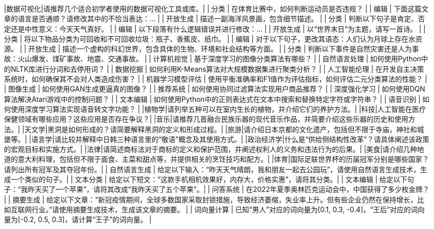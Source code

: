 |数据可视化|请推荐几个适合初学者使用的数据可视化工具或库。|
| 分类 | 在体育比赛中，如何判断运动员是否违规？ |
| 编辑 | 下面这篇文章的语言是否通顺？请修改其中的不恰当表达：... |
| 开放生成 | 描述一副海洋风景画，包含细节描述。 |
| 分类 | 判断以下句子是肯定、否定还是中性意义：今天天气真好。 |
| 编辑 | 以下段落有什么逻辑错误并进行修改：... |
| 开放生成 | 以“世界末日”为主题，请写一首诗。 |
| 分类 | 将以下物品分类为可回收和不可回收垃圾：瓶子、香蕉皮、纸巾。 |
| 编辑 | 对于以下句子，更改其语态：人们认为月球上存在水资源。 |
| 开放生成 | 描述一个虚构的科幻世界，包含具体的生物、环境和社会结构等方面。 |
| 分类 | 判断以下事件是自然灾害还是人为事故：火山爆发、煤矿事故、地震、交通事故。 |
| 计算机视觉 | 基于深度学习的图像分类算法有哪些？ |
| 自然语言处理 | 如何使用Python中的NLTK库进行分词和去停用词？ |
| 数据挖掘 | 如何利用K-Means算法对大规模数据集进行聚类分析？ |
| 人工智能伦理 | 在开发自主决策系统时，如何确保其不会对人类造成伤害？ |
| 机器学习模型评估 | 使用平衡准确率和F1值作为评估指标，如何评估二元分类算法的性能？ |
| 图像生成 | 如何使用GAN生成更逼真的图像？ |
| 推荐系统 | 如何使用协同过滤算法实现用户商品推荐？ |
| 深度强化学习 | 如何使用DQN算法解决Atari游戏中的控制问题？ |
| 文本编辑 | 如何使用Python中的正则表达式在文本中搜索和替换特定字符或字符串？ |
| 语音识别 | 如何使用深度学习算法实现语音转文字功能？ |
|植物学|请列举五种可以在室内生长的植物，并介绍它们的养护方法。|
|科技|人工智能在医疗保健领域有哪些应用？这些应用是否存在争议？|
|音乐|请推荐几首融合民族乐器的现代音乐作品，并简要介绍这些乐器的历史和使用方法。|
|天文学|黑洞是如何形成的？请简要解释黑洞的定义和形成过程。|
|旅游|请介绍日本京都的文化遗产，包括但不限于寺庙，神社和城堡等。|
|语言学|请比较并解释中日韩三种语言里的“敬语”概念及其使用方式。|
|政治经济学|什么是“供给侧结构性改革”？请具体阐述该政策的宏观目标和实施方式。|
|法律|请简述商标法对于商标的定义和保护范围，并阐述权利人的义务和违法行为的后果。|
|美食|请介绍几种地道的意大利料理，包括但不限于面食、主菜和甜点等，并提供相关的烹饪技巧和配方。|
|体育|国际足联世界杯的历届冠军分别是哪些国家？请列出所有冠军及其夺冠年份。|
| 自然语言生成 | 给定以下输入：“昨天天气晴朗，我和朋友一起去公园玩”，请使用自然语言生成技术，生成一个类似的句子。|
| 文本分类 | 给定以下短文：“这款手机相机效果好，内存大，价格实惠”，请将其分类。|
| 文本编辑 | 给定以下句子：“我昨天买了一个苹果”，请将其改成“我昨天买了五个苹果”。|
| 问答系统 | 在2022年夏季奥林匹克运动会中，中国获得了多少枚金牌？ |
| 摘要生成 | 给定以下文章：“新冠疫情期间，全球多数国家采取封锁措施，导致经济萎缩，失业率上升。但有些企业仍然在保持增长，比如互联网行业。”请使用摘要生成技术，生成该文章的摘要。 |
| 词向量计算 | 已知“男人”对应的词向量为[0.1, 0.3, -0.4]，“王后”对应的词向量为[-0.2, 0.5, 0.3]，请计算“王子”的词向量。 |
